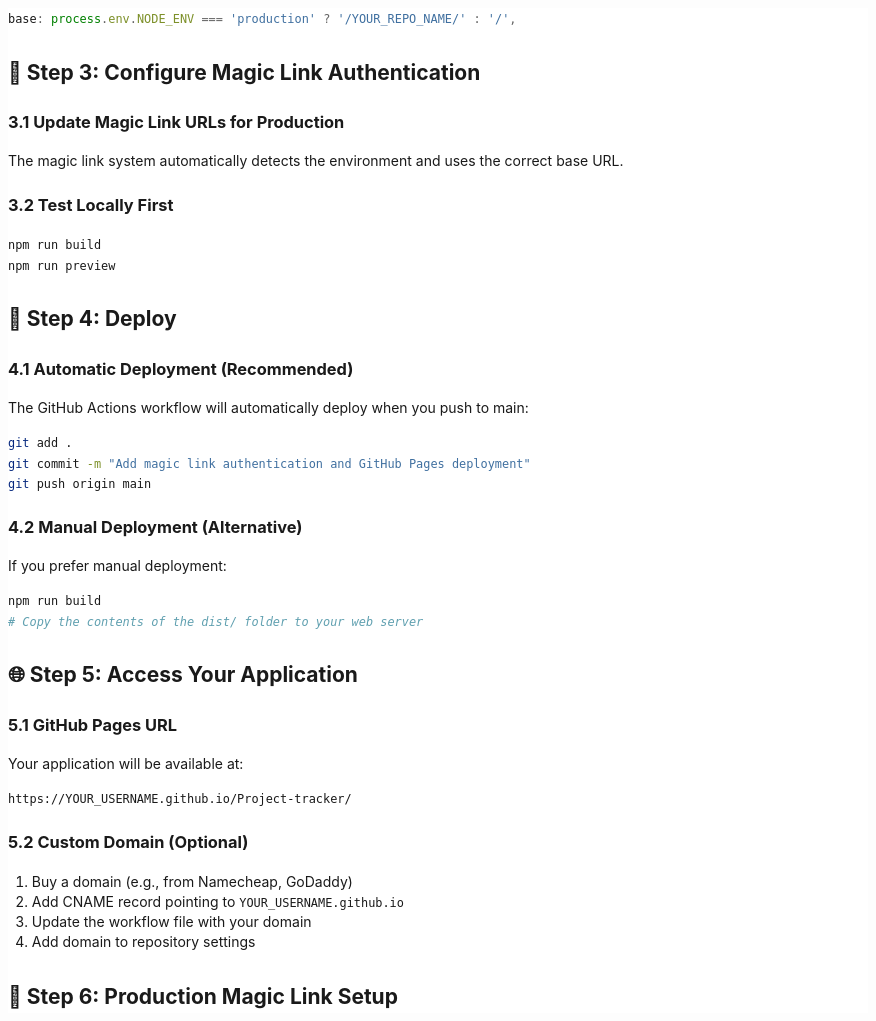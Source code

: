 ```javascript
base: process.env.NODE_ENV === 'production' ? '/YOUR_REPO_NAME/' : '/',
```

## 🔧 Step 3: Configure Magic Link Authentication

### **3.1 Update Magic Link URLs for Production**
The magic link system automatically detects the environment and uses the correct base URL.

### **3.2 Test Locally First**
```bash
npm run build
npm run preview
```

## 🚀 Step 4: Deploy

### **4.1 Automatic Deployment (Recommended)**
The GitHub Actions workflow will automatically deploy when you push to main:

```bash
git add .
git commit -m "Add magic link authentication and GitHub Pages deployment"
git push origin main
```

### **4.2 Manual Deployment (Alternative)**
If you prefer manual deployment:

```bash
npm run build
# Copy the contents of the dist/ folder to your web server
```

## 🌐 Step 5: Access Your Application

### **5.1 GitHub Pages URL**
Your application will be available at:
```
https://YOUR_USERNAME.github.io/Project-tracker/
```

### **5.2 Custom Domain (Optional)**
1. Buy a domain (e.g., from Namecheap, GoDaddy)
2. Add CNAME record pointing to `YOUR_USERNAME.github.io`
3. Update the workflow file with your domain
4. Add domain to repository settings

## 🔐 Step 6: Production Magic Link Setup
